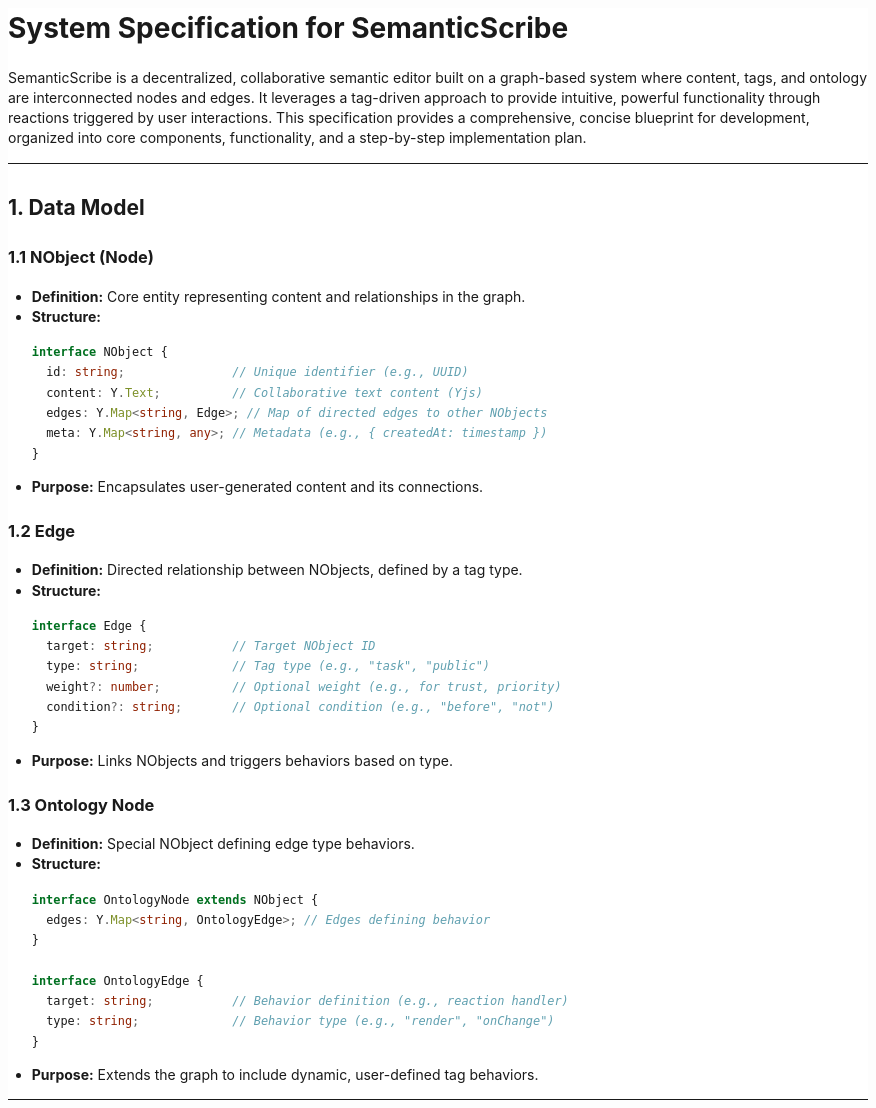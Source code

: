 # System Specification for SemanticScribe

SemanticScribe is a decentralized, collaborative semantic editor built on a graph-based system where content, tags, and ontology are interconnected nodes and edges. It leverages a tag-driven approach to provide intuitive, powerful functionality through reactions triggered by user interactions. This specification provides a comprehensive, concise blueprint for development, organized into core components, functionality, and a step-by-step implementation plan.

---

## 1. Data Model

### 1.1 NObject (Node)
- **Definition:** Core entity representing content and relationships in the graph.
- **Structure:**
  ```typescript
  interface NObject {
    id: string;               // Unique identifier (e.g., UUID)
    content: Y.Text;          // Collaborative text content (Yjs)
    edges: Y.Map<string, Edge>; // Map of directed edges to other NObjects
    meta: Y.Map<string, any>; // Metadata (e.g., { createdAt: timestamp })
  }
  ```
- **Purpose:** Encapsulates user-generated content and its connections.

### 1.2 Edge
- **Definition:** Directed relationship between NObjects, defined by a tag type.
- **Structure:**
  ```typescript
  interface Edge {
    target: string;           // Target NObject ID
    type: string;             // Tag type (e.g., "task", "public")
    weight?: number;          // Optional weight (e.g., for trust, priority)
    condition?: string;       // Optional condition (e.g., "before", "not")
  }
  ```
- **Purpose:** Links NObjects and triggers behaviors based on type.

### 1.3 Ontology Node
- **Definition:** Special NObject defining edge type behaviors.
- **Structure:**
  ```typescript
  interface OntologyNode extends NObject {
    edges: Y.Map<string, OntologyEdge>; // Edges defining behavior
  }

  interface OntologyEdge {
    target: string;           // Behavior definition (e.g., reaction handler)
    type: string;             // Behavior type (e.g., "render", "onChange")
  }
  ```
- **Purpose:** Extends the graph to include dynamic, user-defined tag behaviors.

---